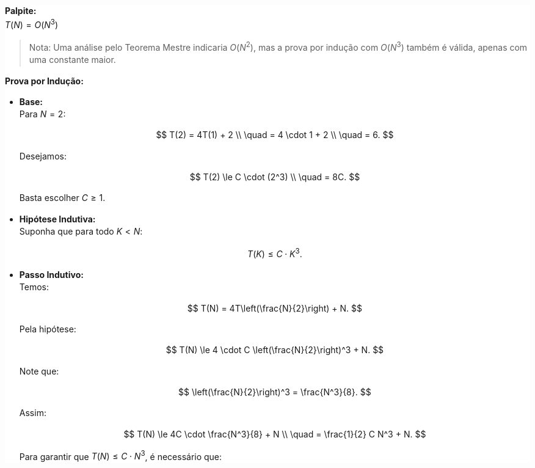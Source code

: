 **Palpite:**  
$T(N) = O(N^3)$  
> Nota: Uma análise pelo Teorema Mestre indicaria $O(N^2)$, mas a prova por indução com $O(N^3)$ também é válida, apenas com uma constante maior.

**Prova por Indução:**

- **Base:**  
  Para $N = 2$:
  
  $$
  T(2) = 4T(1) + 2 \\
  \quad = 4 \cdot 1 + 2 \\
  \quad = 6.
  $$
  
  Desejamos:
  
  $$
  T(2) \le C \cdot (2^3) \\
  \quad = 8C.
  $$
  
  Basta escolher $C \ge 1$.

- **Hipótese Indutiva:**  
  Suponha que para todo $K < N$:
  
  $$
  T(K) \le C \cdot K^3.
  $$

- **Passo Indutivo:**  
  Temos:
  
  $$
  T(N) = 4T\left(\frac{N}{2}\right) + N.
  $$
  
  Pela hipótese:
  
  $$
  T(N) \le 4 \cdot C \left(\frac{N}{2}\right)^3 + N.
  $$
  
  Note que:
  
  $$
  \left(\frac{N}{2}\right)^3 = \frac{N^3}{8}.
  $$
  
  Assim:
  
  $$
  T(N) \le 4C \cdot \frac{N^3}{8} + N \\
  \quad = \frac{1}{2} C N^3 + N.
  $$
  
  Para garantir que $T(N) \le C \cdot N^3$, é necessário que:
  